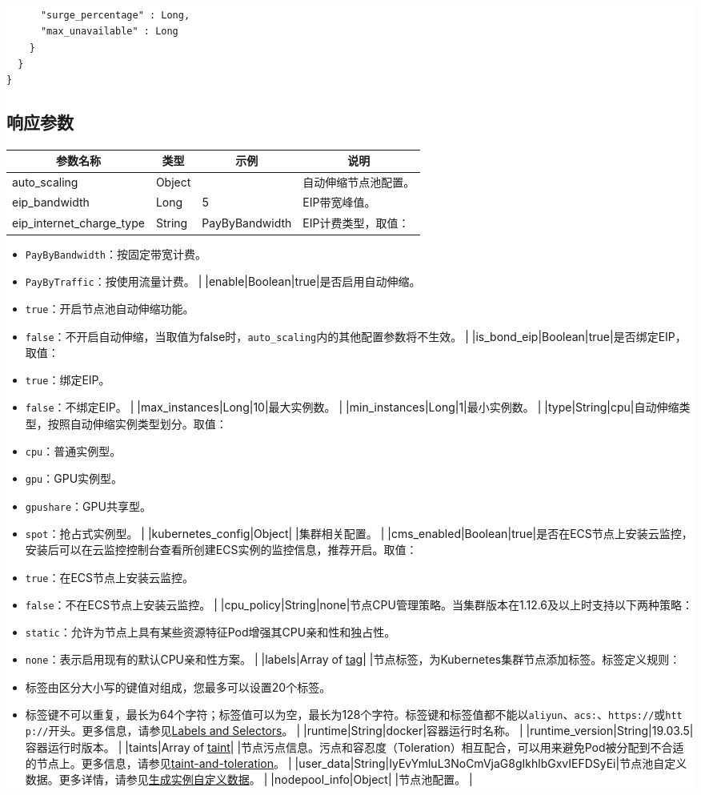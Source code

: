 ```
      "surge_percentage" : Long,
      "max_unavailable" : Long
    }
  }
}
```

## 响应参数

|参数名称|类型|示例|说明|
|----|--|--|--|
|auto\_scaling|Object| |自动伸缩节点池配置。 |
|eip\_bandwidth|Long|5|EIP带宽峰值。 |
|eip\_internet\_charge\_type|String|PayByBandwidth|EIP计费类型，取值：

 -   `PayByBandwidth`：按固定带宽计费。
-   `PayByTraffic`：按使用流量计费。 |
|enable|Boolean|true|是否启用自动伸缩。

 -   `true`：开启节点池自动伸缩功能。
-   `false`：不开启自动伸缩，当取值为false时，`auto_scaling`内的其他配置参数将不生效。 |
|is\_bond\_eip|Boolean|true|是否绑定EIP，取值：

 -   `true`：绑定EIP。
-   `false`：不绑定EIP。 |
|max\_instances|Long|10|最大实例数。 |
|min\_instances|Long|1|最小实例数。 |
|type|String|cpu|自动伸缩类型，按照自动伸缩实例类型划分。取值：

 -   `cpu`：普通实例型。
-   `gpu`：GPU实例型。
-   `gpushare`：GPU共享型。
-   `spot`：抢占式实例型。 |
|kubernetes\_config|Object| |集群相关配置。 |
|cms\_enabled|Boolean|true|是否在ECS节点上安装云监控，安装后可以在云监控控制台查看所创建ECS实例的监控信息，推荐开启。取值：

 -   `true`：在ECS节点上安装云监控。
-   `false`：不在ECS节点上安装云监控。 |
|cpu\_policy|String|none|节点CPU管理策略。当集群版本在1.12.6及以上时支持以下两种策略：

 -   `static`：允许为节点上具有某些资源特征Pod增强其CPU亲和性和独占性。
-   `none`：表示启用现有的默认CPU亲和性方案。 |
|labels|Array of [tag](/cn.zh-CN/API参考/通用数据结构.md)| |节点标签，为Kubernetes集群节点添加标签。标签定义规则：

 -   标签由区分大小写的键值对组成，您最多可以设置20个标签。
-   标签键不可以重复，最长为64个字符；标签值可以为空，最长为128个字符。标签键和标签值都不能以`aliyun`、`acs:`、`https://`或`http://`开头。更多信息，请参见[Labels and Selectors](https://kubernetes.io/docs/concepts/overview/working-with-objects/labels/#syntax-and-character-set)。 |
|runtime|String|docker|容器运行时名称。 |
|runtime\_version|String|19.03.5|容器运行时版本。 |
|taints|Array of [taint](/cn.zh-CN/API参考/通用数据结构.md)| |节点污点信息。污点和容忍度（Toleration）相互配合，可以用来避免Pod被分配到不合适的节点上。更多信息，请参见[taint-and-toleration](https://kubernetes.io/zh/docs/concepts/scheduling-eviction/taint-and-toleration/)。 |
|user\_data|String|IyEvYmluL3NoCmVjaG8gIkhlbGxvIEFDSyEi|节点池自定义数据。更多详情，请参见[生成实例自定义数据](~~49121~~)。 |
|nodepool\_info|Object| |节点池配置。 |